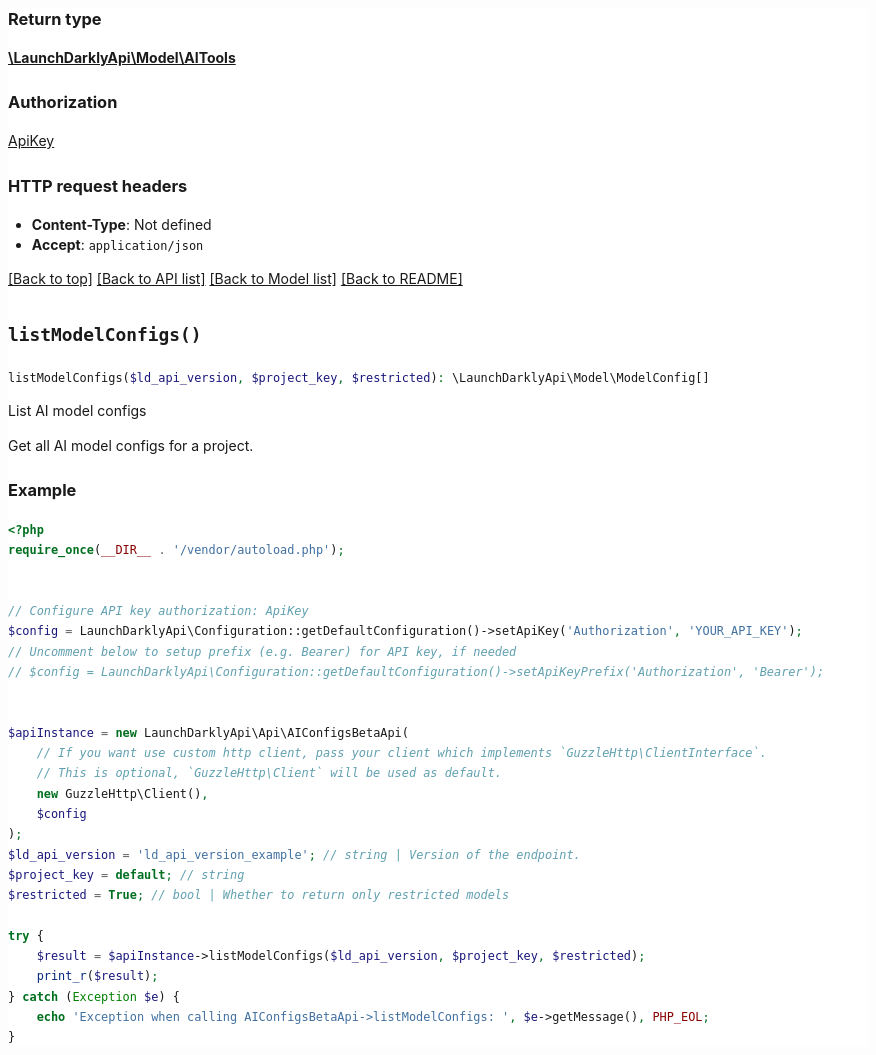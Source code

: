 ### Return type

[**\LaunchDarklyApi\Model\AITools**](../Model/AITools.md)

### Authorization

[ApiKey](../../README.md#ApiKey)

### HTTP request headers

- **Content-Type**: Not defined
- **Accept**: `application/json`

[[Back to top]](#) [[Back to API list]](../../README.md#endpoints)
[[Back to Model list]](../../README.md#models)
[[Back to README]](../../README.md)

## `listModelConfigs()`

```php
listModelConfigs($ld_api_version, $project_key, $restricted): \LaunchDarklyApi\Model\ModelConfig[]
```

List AI model configs

Get all AI model configs for a project.

### Example

```php
<?php
require_once(__DIR__ . '/vendor/autoload.php');


// Configure API key authorization: ApiKey
$config = LaunchDarklyApi\Configuration::getDefaultConfiguration()->setApiKey('Authorization', 'YOUR_API_KEY');
// Uncomment below to setup prefix (e.g. Bearer) for API key, if needed
// $config = LaunchDarklyApi\Configuration::getDefaultConfiguration()->setApiKeyPrefix('Authorization', 'Bearer');


$apiInstance = new LaunchDarklyApi\Api\AIConfigsBetaApi(
    // If you want use custom http client, pass your client which implements `GuzzleHttp\ClientInterface`.
    // This is optional, `GuzzleHttp\Client` will be used as default.
    new GuzzleHttp\Client(),
    $config
);
$ld_api_version = 'ld_api_version_example'; // string | Version of the endpoint.
$project_key = default; // string
$restricted = True; // bool | Whether to return only restricted models

try {
    $result = $apiInstance->listModelConfigs($ld_api_version, $project_key, $restricted);
    print_r($result);
} catch (Exception $e) {
    echo 'Exception when calling AIConfigsBetaApi->listModelConfigs: ', $e->getMessage(), PHP_EOL;
}
```
